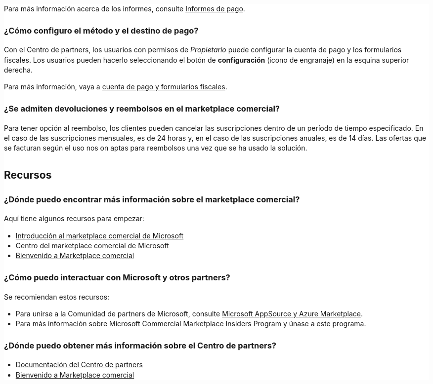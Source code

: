 Para más información acerca de los informes, consulte [Informes de pago](partner-center-portal/payout-summary.md).

### <a name="how-do-i-configure-my-payout-method-and-destination"></a>¿Cómo configuro el método y el destino de pago?

Con el Centro de partners, los usuarios con permisos de *Propietario* puede configurar la cuenta de pago y los formularios fiscales. Los usuarios pueden hacerlo seleccionando el botón de **configuración** (icono de engranaje) en la esquina superior derecha.

Para más información, vaya a [cuenta de pago y formularios fiscales](partner-center-portal/set-up-your-payout-account-tax-forms.md).

### <a name="are-returns-and-refunds-supported-with-the-commercial-marketplace"></a>¿Se admiten devoluciones y reembolsos en el marketplace comercial?

Para tener opción al reembolso, los clientes pueden cancelar las suscripciones dentro de un período de tiempo especificado. En el caso de las suscripciones mensuales, es de 24 horas y, en el caso de las suscripciones anuales, es de 14 días. Las ofertas que se facturan según el uso nos on aptas para reembolsos una vez que se ha usado la solución.

## <a name="resources"></a>Recursos

### <a name="where-can-i-find-more-information-about-the-commercial-marketplace"></a>¿Dónde puedo encontrar más información sobre el marketplace comercial?

Aquí tiene algunos recursos para empezar:

- [Introducción al marketplace comercial de Microsoft](/azure/marketplace/marketplace-publishers-guide)
- [Centro del marketplace comercial de Microsoft](https://partner.microsoft.com/asset/collection/commercial-marketplace#/)
- [Bienvenido a Marketplace comercial](index.yml)

### <a name="how-can-i-engage-with-microsoft-and-other-partners"></a>¿Cómo puedo interactuar con Microsoft y otros partners?

Se recomiendan estos recursos:

- Para unirse a la Comunidad de partners de Microsoft, consulte [Microsoft AppSource y Azure Marketplace](https://www.microsoftpartnercommunity.com/t5/Microsoft-AppSource-and-Azure/bd-p/2222).
- Para más información sobre [Microsoft Commercial Marketplace Insiders Program](https://crmnamvoc1runtime.crm.dynamics.com/cbdbd59b-ab3d-47bf-8a1c-7452f8e49970/marketplaceinsiders) y únase a este programa.

### <a name="where-can-i-learn-more-about-partner-center"></a>¿Dónde puedo obtener más información sobre el Centro de partners?

- [Documentación del Centro de partners](https://docs.microsoft.com/partner-center/)
- [Bienvenido a Marketplace comercial](index.yml)
